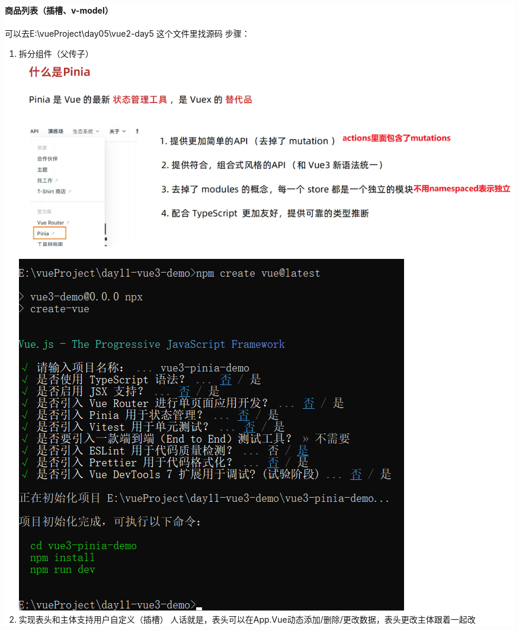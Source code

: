 #### 商品列表（插槽、v-model）
可以去E:\vueProject\day05\vue2-day5
这个文件里找源码
步骤：
1. 拆分组件（父传子）
![alt text](./assets/image-222.png)
![alt text](./assets/image-223.png)
2. 实现表头和主体支持用户自定义（插槽）
人话就是，表头可以在App.Vue动态添加/删除/更改数据，表头更改主体跟着一起改